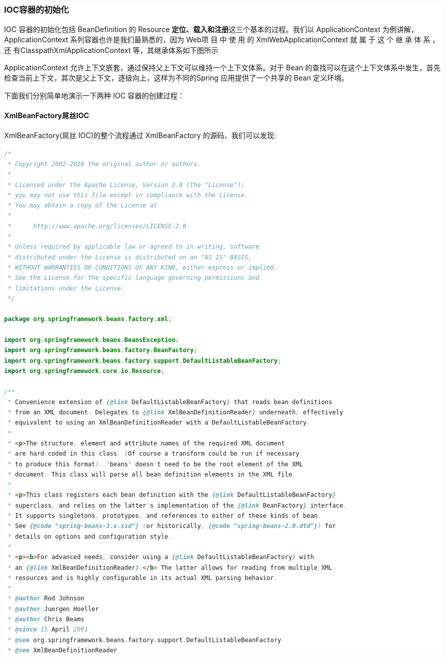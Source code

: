 ### IOC容器的初始化

IOC 容器的初始化包括 BeanDefinition 的 Resource **定位、载入和注册**这三个基本的过程。我们以 ApplicationContext 为例讲解，ApplicationContext 系列容器也许是我们最熟悉的，因为 Web项 目 中 使 用 的 XmlWebApplicationContext 就 属 于 这 个 继 承 体 系 ， 还 有ClasspathXmlApplicationContext 等，其继承体系如下图所示

ApplicationContext 允许上下文嵌套，通过保持父上下文可以维持一个上下文体系。对于 Bean 的查找可以在这个上下文体系中发生，首先检查当前上下文，其次是父上下文，逐级向上，这样为不同的Spring 应用提供了一个共享的 Bean 定义环境。

下面我们分别简单地演示一下两种 IOC 容器的创建过程：

#### XmlBeanFactory屌丝IOC

XmlBeanFactory(屌丝 IOC)的整个流程通过 XmlBeanFactory 的源码，我们可以发现:

```java
/*
 * Copyright 2002-2018 the original author or authors.
 *
 * Licensed under the Apache License, Version 2.0 (the "License");
 * you may not use this file except in compliance with the License.
 * You may obtain a copy of the License at
 *
 *      http://www.apache.org/licenses/LICENSE-2.0
 *
 * Unless required by applicable law or agreed to in writing, software
 * distributed under the License is distributed on an "AS IS" BASIS,
 * WITHOUT WARRANTIES OR CONDITIONS OF ANY KIND, either express or implied.
 * See the License for the specific language governing permissions and
 * limitations under the License.
 */

package org.springframework.beans.factory.xml;

import org.springframework.beans.BeansException;
import org.springframework.beans.factory.BeanFactory;
import org.springframework.beans.factory.support.DefaultListableBeanFactory;
import org.springframework.core.io.Resource;

/**
 * Convenience extension of {@link DefaultListableBeanFactory} that reads bean definitions
 * from an XML document. Delegates to {@link XmlBeanDefinitionReader} underneath; effectively
 * equivalent to using an XmlBeanDefinitionReader with a DefaultListableBeanFactory.
 *
 * <p>The structure, element and attribute names of the required XML document
 * are hard-coded in this class. (Of course a transform could be run if necessary
 * to produce this format). "beans" doesn't need to be the root element of the XML
 * document: This class will parse all bean definition elements in the XML file.
 *
 * <p>This class registers each bean definition with the {@link DefaultListableBeanFactory}
 * superclass, and relies on the latter's implementation of the {@link BeanFactory} interface.
 * It supports singletons, prototypes, and references to either of these kinds of bean.
 * See {@code "spring-beans-3.x.xsd"} (or historically, {@code "spring-beans-2.0.dtd"}) for
 * details on options and configuration style.
 *
 * <p><b>For advanced needs, consider using a {@link DefaultListableBeanFactory} with
 * an {@link XmlBeanDefinitionReader}.</b> The latter allows for reading from multiple XML
 * resources and is highly configurable in its actual XML parsing behavior.
 *
 * @author Rod Johnson
 * @author Juergen Hoeller
 * @author Chris Beams
 * @since 15 April 2001
 * @see org.springframework.beans.factory.support.DefaultListableBeanFactory
 * @see XmlBeanDefinitionReader
```